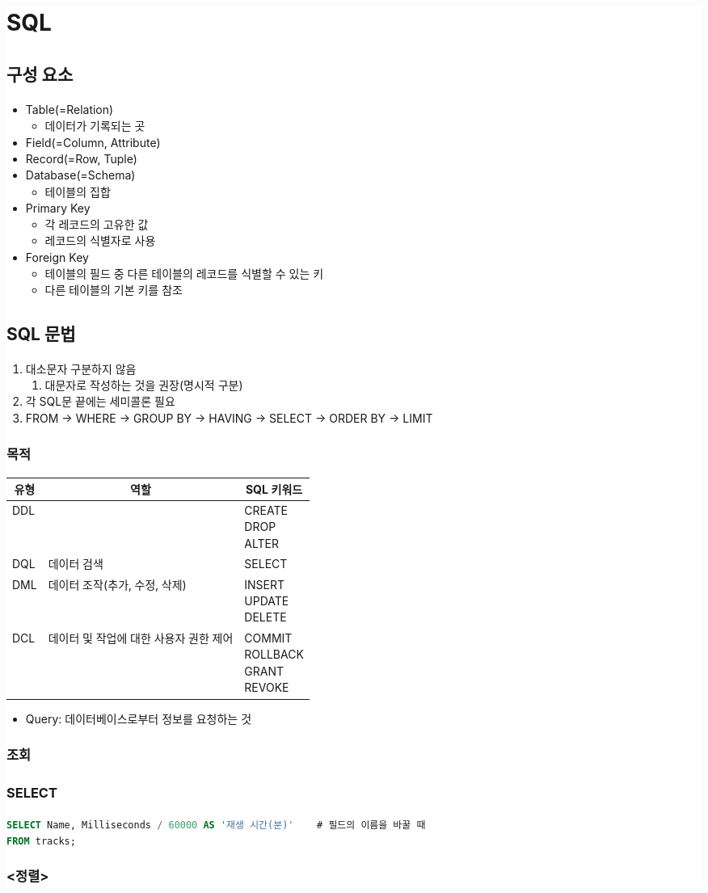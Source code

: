 # SQL
## 구성 요소

- Table(=Relation)
    - 데이터가 기록되는 곳
- Field(=Column, Attribute)
- Record(=Row, Tuple)
- Database(=Schema)
    - 테이블의 집합
- Primary Key
    - 각 레코드의 고유한 값
    - 레코드의 식별자로 사용
- Foreign Key
    - 테이블의 필드 중 다른 테이블의 레코드를 식별할 수 있는 키
    - 다른 테이블의 기본 키를 참조

## SQL 문법

1. 대소문자 구분하지 않음
    1. 대문자로 작성하는 것을 권장(명시적 구분)
2. 각 SQL문 끝에는 세미콜론 필요
3. FROM  → WHERE → GROUP BY → HAVING → SELECT → ORDER BY → LIMIT

### 목적

| 유형 | 역할 | SQL 키워드 |
| --- | --- | --- |
| DDL |  | CREATE <br> DROP <br> ALTER |
| DQL | 데이터 검색 | SELECT |
| DML | 데이터 조작(추가, 수정, 삭제) | INSERT <br> UPDATE <br> DELETE |
| DCL | 데이터 및 작업에 대한 사용자 권한 제어 | COMMIT <br> ROLLBACK <br> GRANT <br> REVOKE |
- Query: 데이터베이스로부터 정보를 요청하는 것

<aside>

### 조회

</aside>

### SELECT

```sql
SELECT Name, Milliseconds / 60000 AS '재생 시간(분)'    # 필드의 이름을 바꿀 때
FROM tracks;
```

### <정렬>
